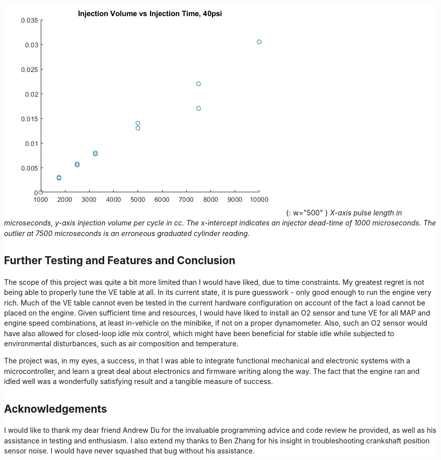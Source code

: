 ![injector-flow-data](/assets/img/flow_test.jpg){: w="500" }
_X-axis pulse length in microseconds, y-axis injection volume per cycle in cc. The x-intercept indicates an injector dead-time of 1000 microseconds. The outlier at 7500 microseconds is an erroneous graduated cylinder reading._

## Further Testing and Features and Conclusion

The scope of this project was quite a bit more limited than I would have liked, due to time constraints. My greatest regret is not being able to properly tune the VE table at all. In its current state, it is pure guesswork - only good enough to run the engine very rich. Much of the VE table cannot even be tested in the current hardware configuration on account of the fact a load cannot be placed on the engine. Given sufficient time and resources, I would have liked to install an O2 sensor and tune VE for all MAP and engine speed combinations, at least in-vehicle on the minibike, if not on a proper dynamometer. Also, such an O2 sensor would have also allowed for closed-loop idle mix control, which might have been beneficial for stable idle while subjected to environmental disturbances, such as air composition and temperature.

The project was, in my eyes, a success, in that I was able to integrate functional mechanical and electronic systems with a microcontroller, and learn a great deal about electronics and firmware writing along the way. The fact that the engine ran and idled well was a wonderfully satisfying result and a tangible measure of success.

## Acknowledgements

I would like to thank my dear friend Andrew Du for the invaluable programming advice and code review he provided, as well as his assistance in testing and enthusiasm. I also extend my thanks to Ben Zhang for his insight in troubleshooting crankshaft position sensor noise. I would have never squashed that bug without his assistance.